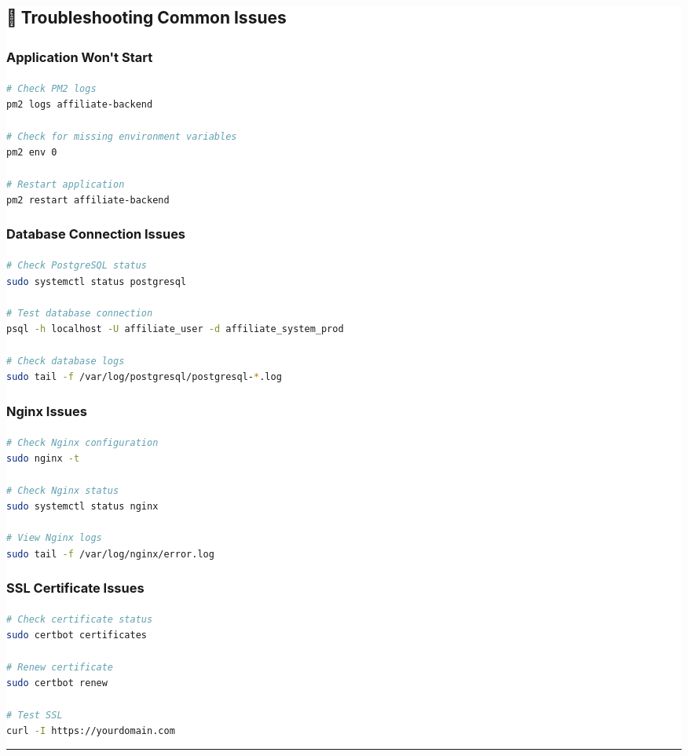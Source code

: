 
## 🚨 Troubleshooting Common Issues

### **Application Won't Start**
```bash
# Check PM2 logs
pm2 logs affiliate-backend

# Check for missing environment variables
pm2 env 0

# Restart application
pm2 restart affiliate-backend
```

### **Database Connection Issues**
```bash
# Check PostgreSQL status
sudo systemctl status postgresql

# Test database connection
psql -h localhost -U affiliate_user -d affiliate_system_prod

# Check database logs
sudo tail -f /var/log/postgresql/postgresql-*.log
```

### **Nginx Issues**
```bash
# Check Nginx configuration
sudo nginx -t

# Check Nginx status
sudo systemctl status nginx

# View Nginx logs
sudo tail -f /var/log/nginx/error.log
```

### **SSL Certificate Issues**
```bash
# Check certificate status
sudo certbot certificates

# Renew certificate
sudo certbot renew

# Test SSL
curl -I https://yourdomain.com
```

---